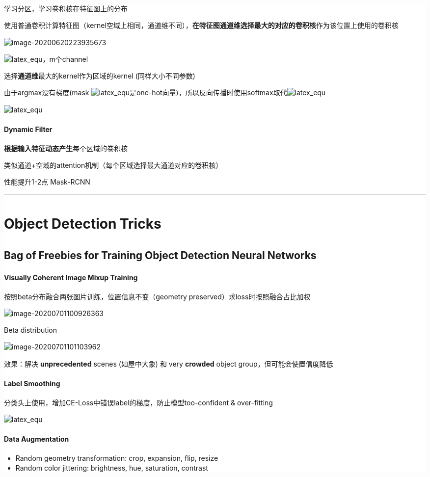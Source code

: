 学习分区，学习卷积核在特征图上的分布

使用普通卷积计算特征图（kernel空域上相同，通道维不同），**在特征图通道维选择最大的对应的卷积核**作为该位置上使用的卷积核

![image-20200620223935673](https://github.com/AlphaGoMK/Collections/tree/master/Notes/Figures/image-20200620223935673.png)

![latex_equ](https://latex.codecogs.com/svg.latex?M_{u,%20v}=\operatorname{argmax}\left%28F_{u,%20v}^{0},%20F_{u,%20v}^{1},%20\cdots,%20F_{u,%20v}^{m-1}\right%29)，m个channel

选择**通道维**最大的kernel作为区域的kernel (同样大小不同参数)

由于argmax没有梯度(mask ![latex_equ](https://latex.codecogs.com/svg.latex?M_{u,v})是one-hot向量)，所以反向传播时使用softmax取代![latex_equ](https://latex.codecogs.com/svg.latex?M_{u,v})

![latex_equ](https://latex.codecogs.com/svg.latex?\hat{F}_{u,%20v}^{j}=\frac{e^{F_{u,%20v}^{j}}}{\sum_{n=0}^{m-1}%20e^{F_{u,%20v}^{n}}}%20\quad%20j%20\in[0,%20m-1])

#### Dynamic Filter

**根据输入特征动态产生**每个区域的卷积核

类似通道+空域的attention机制（每个区域选择最大通道对应的卷积核）

性能提升1-2点 Mask-RCNN

---

# Object Detection Tricks

## Bag of Freebies for Training Object Detection Neural Networks

#### Visually Coherent Image Mixup Training

按照beta分布融合两张图片训练，位置信息不变（geometry preserved）求loss时按照融合占比加权

![image-20200701100926363](https://github.com/AlphaGoMK/Collections/tree/master/Notes/Figures/image-20200701100926363.png)

Beta distribution

![image-20200701101103962](https://github.com/AlphaGoMK/Collections/tree/master/Notes/Figures/image-20200701101103962.png)

效果：解决 **unprecedented** scenes (如屋中大象) 和 very **crowded** object group，但可能会使置信度降低

#### Label Smoothing

分类头上使用，增加CE-Loss中错误label的梯度，防止模型too-confident & over-fitting

![latex_equ](https://latex.codecogs.com/svg.latex?q_{i}=\left\{\begin{array}{ll}1-\varepsilon%20&%20\text%20{%20if%20}%20i=y%20\\%20\varepsilon%20/%28K-1%29%20&%20\text%20{%20otherwise%20}\end{array}\right.)

#### Data Augmentation

* Random geometry transformation: crop, expansion, flip, resize
* Random color jittering: brightness, hue, saturation, contrast

